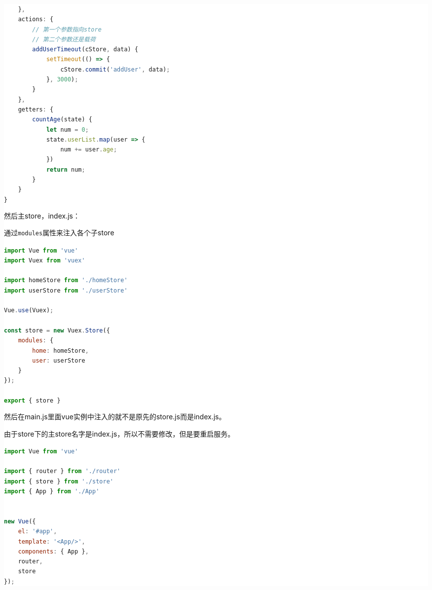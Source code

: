 ```js
    },
    actions: {
        // 第一个参数指向store
        // 第二个参数还是载荷
        addUserTimeout(cStore, data) {
            setTimeout(() => {
                cStore.commit('addUser', data);
            }, 3000);
        }
    },
    getters: {
        countAge(state) {
            let num = 0;
            state.userList.map(user => {
                num += user.age;
            })
            return num;
        }
    }
}
```

然后主store，index.js：

通过`modules`属性来注入各个子store

```js
import Vue from 'vue'
import Vuex from 'vuex'

import homeStore from './homeStore'
import userStore from './userStore'

Vue.use(Vuex);

const store = new Vuex.Store({
    modules: {
        home: homeStore,
        user: userStore
    }
});

export { store }
```

然后在main.js里面vue实例中注入的就不是原先的store.js而是index.js。

由于store下的主store名字是index.js，所以不需要修改，但是要重启服务。

```js
import Vue from 'vue'

import { router } from './router'
import { store } from './store'
import { App } from './App'


new Vue({
    el: '#app',
    template: '<App/>',
    components: { App },
    router,
    store
});
```
